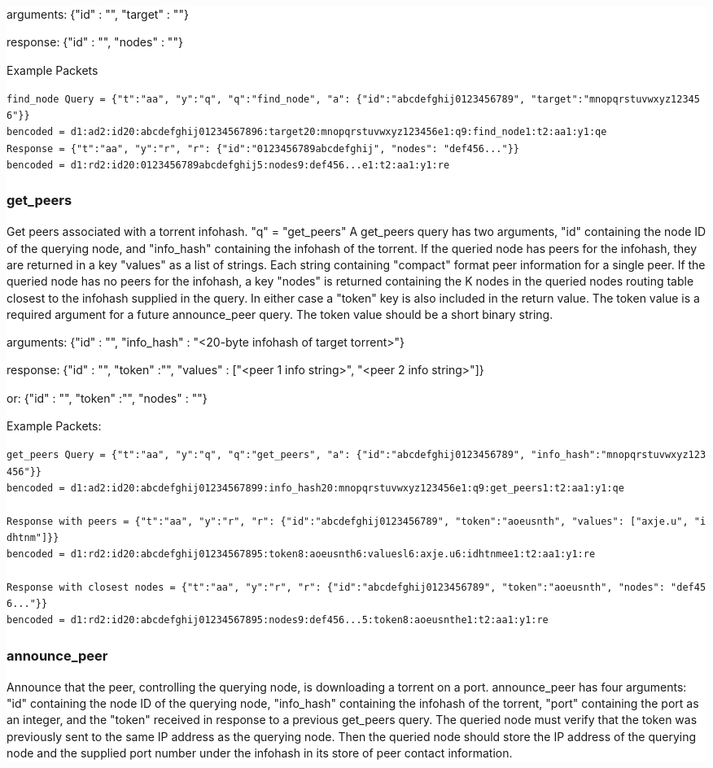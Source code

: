 arguments:  {"id" : "<querying nodes id>", "target" : "<id of target node>"}

response: {"id" : "<queried nodes id>", "nodes" : "<compact node info>"}

Example Packets

```
find_node Query = {"t":"aa", "y":"q", "q":"find_node", "a": {"id":"abcdefghij0123456789", "target":"mnopqrstuvwxyz123456"}}
bencoded = d1:ad2:id20:abcdefghij01234567896:target20:mnopqrstuvwxyz123456e1:q9:find_node1:t2:aa1:y1:qe
Response = {"t":"aa", "y":"r", "r": {"id":"0123456789abcdefghij", "nodes": "def456..."}}
bencoded = d1:rd2:id20:0123456789abcdefghij5:nodes9:def456...e1:t2:aa1:y1:re
```

### get_peers

Get peers associated with a torrent infohash. "q" = "get_peers" A get_peers query has two arguments, "id" containing the node ID of the querying node, and "info_hash" containing the infohash of the torrent. If the queried node has peers for the infohash, they are returned in a key "values" as a list of strings. Each string containing "compact" format peer information for a single peer. If the queried node has no peers for the infohash, a key "nodes" is returned containing the K nodes in the queried nodes routing table closest to the infohash supplied in the query. In either case a "token" key is also included in the return value. The token value is a required argument for a future announce_peer query. The token value should be a short binary string.

arguments:  {"id" : "<querying nodes id>", "info_hash" : "<20-byte infohash of target torrent>"}

response: {"id" : "<queried nodes id>", "token" :"<opaque write token>", "values" : ["<peer 1 info string>", "<peer 2 info string>"]}

or: {"id" : "<queried nodes id>", "token" :"<opaque write token>", "nodes" : "<compact node info>"}

Example Packets:

```
get_peers Query = {"t":"aa", "y":"q", "q":"get_peers", "a": {"id":"abcdefghij0123456789", "info_hash":"mnopqrstuvwxyz123456"}}
bencoded = d1:ad2:id20:abcdefghij01234567899:info_hash20:mnopqrstuvwxyz123456e1:q9:get_peers1:t2:aa1:y1:qe

Response with peers = {"t":"aa", "y":"r", "r": {"id":"abcdefghij0123456789", "token":"aoeusnth", "values": ["axje.u", "idhtnm"]}}
bencoded = d1:rd2:id20:abcdefghij01234567895:token8:aoeusnth6:valuesl6:axje.u6:idhtnmee1:t2:aa1:y1:re

Response with closest nodes = {"t":"aa", "y":"r", "r": {"id":"abcdefghij0123456789", "token":"aoeusnth", "nodes": "def456..."}}
bencoded = d1:rd2:id20:abcdefghij01234567895:nodes9:def456...5:token8:aoeusnthe1:t2:aa1:y1:re
```

### announce_peer

Announce that the peer, controlling the querying node, is downloading a torrent on a port. announce_peer has four arguments: "id" containing the node ID of the querying node, "info_hash" containing the infohash of the torrent, "port" containing the port as an integer, and the "token" received in response to a previous get_peers query. The queried node must verify that the token was previously sent to the same IP address as the querying node. Then the queried node should store the IP address of the querying node and the supplied port number under the infohash in its store of peer contact information.
